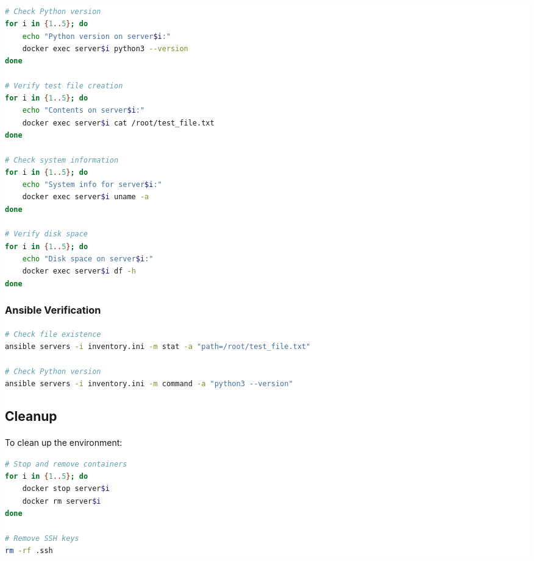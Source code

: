```bash
# Check Python version
for i in {1..5}; do
    echo "Python version on server$i:"
    docker exec server$i python3 --version
done

# Verify test file creation
for i in {1..5}; do
    echo "Contents on server$i:"
    docker exec server$i cat /root/test_file.txt
done

# Check system information
for i in {1..5}; do
    echo "System info for server$i:"
    docker exec server$i uname -a
done

# Verify disk space
for i in {1..5}; do
    echo "Disk space on server$i:"
    docker exec server$i df -h
done
```



### Ansible Verification

```bash
# Check file existence
ansible servers -i inventory.ini -m stat -a "path=/root/test_file.txt"

# Check Python version
ansible servers -i inventory.ini -m command -a "python3 --version"
```



## Cleanup

To clean up the environment:

```bash
# Stop and remove containers
for i in {1..5}; do
    docker stop server$i
    docker rm server$i
done

# Remove SSH keys
rm -rf .ssh
```
